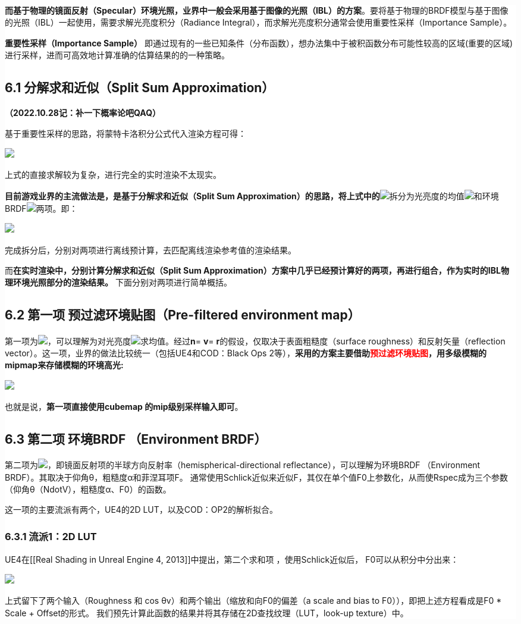 **而基于物理的镜面反射（Specular）环境光照，业界中一般会采用基于图像的光照（IBL）的方案**。要将基于物理的BRDF模型与基于图像的光照（IBL）一起使用，需要求解光亮度积分（Radiance Integral），而求解光亮度积分通常会使用重要性采样（Importance Sample）。

**重要性采样（Importance Sample）** 即通过现有的一些已知条件（分布函数），想办法集中于被积函数分布可能性较高的区域(重要的区域)进行采样，进而可高效地计算准确的估算结果的的一种策略。

## 6.1 分解求和近似（Split Sum Approximation）
**（2022.10.28记：补一下概率论吧QAQ）**

基于重要性采样的思路，将蒙特卡洛积分公式代入渲染方程可得：

![](861df89ef290547a3835ec267275d7f8.png)

上式的直接求解较为复杂，进行完全的实时渲染不太现实。

**目前游戏业界的主流做法是，是基于分解求和近似（Split Sum Approximation）的思路，将上式中的**![](aebea189abd3731e95d48e7d8bf5e795.png)拆分为光亮度的均值![](be92e9284cff9234a7b4892856f99775.png)和环境BRDF![](7841dfa7d76eb7e831b0d2f5bc2e3bd6.png)两项。即：

![](f1ee93037fd153c8168c452b3005e0e6.png)

完成拆分后，分别对两项进行离线预计算，去匹配离线渲染参考值的渲染结果。

而**在实时渲染中，分别计算分解求和近似（Split Sum Approximation）方案中几乎已经预计算好的两项，再进行组合，作为实时的IBL物理环境光照部分的渲染结果。** 下面分别对两项进行简单概括。

## 6.2 第一项 预过滤环境贴图（Pre-filtered environment map）


第一项为![](be92e9284cff9234a7b4892856f99775.png)，可以理解为对光亮度![](fbb26eee8d649077b3bc0129288b7e34.png)求均值。经过**n**= **v**= **r**的假设，仅取决于表面粗糙度（surface roughness）和反射矢量（reflection vector）。这一项，业界的做法比较统一（包括UE4和COD：Black Ops 2等），**采用的方案主要借助<font color="#ff0000">预过滤环境贴图</font>，用多级模糊的mipmap来存储模糊的环境高光:**

![](f8c1171eebd942ff19535c514262ae4d.png)

也就是说，**第一项直接使用cubemap 的mip级别采样输入即可**。



## 6.3 第二项 环境BRDF （Environment BRDF）


第二项为![](7841dfa7d76eb7e831b0d2f5bc2e3bd6.png)，即镜面反射项的半球方向反射率（hemispherical-directional reflectance），可以理解为环境BRDF （Environment BRDF）。其取决于仰角θ，粗糙度α和菲涅耳项F。 通常使用Schlick近似来近似F，其仅在单个值F0上参数化，从而使Rspec成为三个参数（仰角θ（NdotV），粗糙度α、F0）的函数。

这一项的主要流派有两个，UE4的2D LUT，以及COD：OP2的解析拟合。

### 6.3.1 流派1：2D LUT

UE4在[[Real Shading in Unreal Engine 4, 2013]]中提出，第二个求和项 ，使用Schlick近似后， F0可以从积分中分出来：

![](46.png)

上式留下了两个输入（Roughness 和 cos θv）和两个输出（缩放和向F0的偏差（a scale and bias to F0）），即把上述方程看成是F0 * Scale + Offset的形式。
我们预先计算此函数的结果并将其存储在2D查找纹理（LUT，look-up texture）中。
